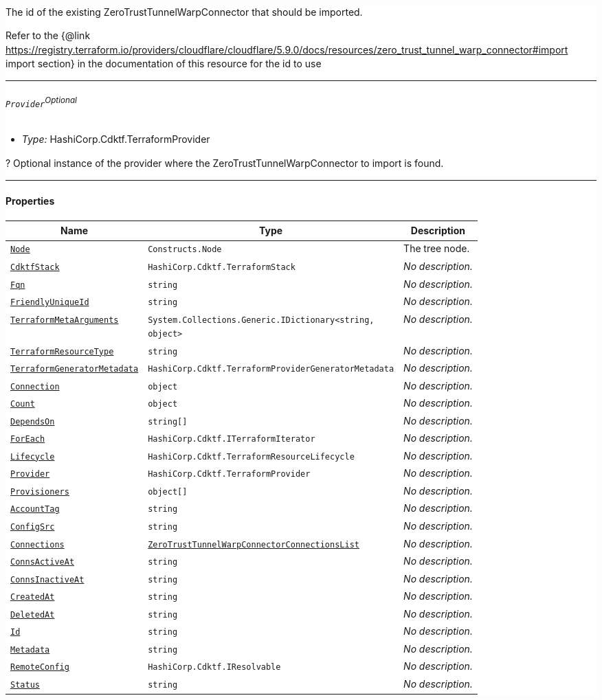The id of the existing ZeroTrustTunnelWarpConnector that should be imported.

Refer to the {@link https://registry.terraform.io/providers/cloudflare/cloudflare/5.9.0/docs/resources/zero_trust_tunnel_warp_connector#import import section} in the documentation of this resource for the id to use

---

###### `Provider`<sup>Optional</sup> <a name="Provider" id="@cdktf/provider-cloudflare.zeroTrustTunnelWarpConnector.ZeroTrustTunnelWarpConnector.generateConfigForImport.parameter.provider"></a>

- *Type:* HashiCorp.Cdktf.TerraformProvider

? Optional instance of the provider where the ZeroTrustTunnelWarpConnector to import is found.

---

#### Properties <a name="Properties" id="Properties"></a>

| **Name** | **Type** | **Description** |
| --- | --- | --- |
| <code><a href="#@cdktf/provider-cloudflare.zeroTrustTunnelWarpConnector.ZeroTrustTunnelWarpConnector.property.node">Node</a></code> | <code>Constructs.Node</code> | The tree node. |
| <code><a href="#@cdktf/provider-cloudflare.zeroTrustTunnelWarpConnector.ZeroTrustTunnelWarpConnector.property.cdktfStack">CdktfStack</a></code> | <code>HashiCorp.Cdktf.TerraformStack</code> | *No description.* |
| <code><a href="#@cdktf/provider-cloudflare.zeroTrustTunnelWarpConnector.ZeroTrustTunnelWarpConnector.property.fqn">Fqn</a></code> | <code>string</code> | *No description.* |
| <code><a href="#@cdktf/provider-cloudflare.zeroTrustTunnelWarpConnector.ZeroTrustTunnelWarpConnector.property.friendlyUniqueId">FriendlyUniqueId</a></code> | <code>string</code> | *No description.* |
| <code><a href="#@cdktf/provider-cloudflare.zeroTrustTunnelWarpConnector.ZeroTrustTunnelWarpConnector.property.terraformMetaArguments">TerraformMetaArguments</a></code> | <code>System.Collections.Generic.IDictionary<string, object></code> | *No description.* |
| <code><a href="#@cdktf/provider-cloudflare.zeroTrustTunnelWarpConnector.ZeroTrustTunnelWarpConnector.property.terraformResourceType">TerraformResourceType</a></code> | <code>string</code> | *No description.* |
| <code><a href="#@cdktf/provider-cloudflare.zeroTrustTunnelWarpConnector.ZeroTrustTunnelWarpConnector.property.terraformGeneratorMetadata">TerraformGeneratorMetadata</a></code> | <code>HashiCorp.Cdktf.TerraformProviderGeneratorMetadata</code> | *No description.* |
| <code><a href="#@cdktf/provider-cloudflare.zeroTrustTunnelWarpConnector.ZeroTrustTunnelWarpConnector.property.connection">Connection</a></code> | <code>object</code> | *No description.* |
| <code><a href="#@cdktf/provider-cloudflare.zeroTrustTunnelWarpConnector.ZeroTrustTunnelWarpConnector.property.count">Count</a></code> | <code>object</code> | *No description.* |
| <code><a href="#@cdktf/provider-cloudflare.zeroTrustTunnelWarpConnector.ZeroTrustTunnelWarpConnector.property.dependsOn">DependsOn</a></code> | <code>string[]</code> | *No description.* |
| <code><a href="#@cdktf/provider-cloudflare.zeroTrustTunnelWarpConnector.ZeroTrustTunnelWarpConnector.property.forEach">ForEach</a></code> | <code>HashiCorp.Cdktf.ITerraformIterator</code> | *No description.* |
| <code><a href="#@cdktf/provider-cloudflare.zeroTrustTunnelWarpConnector.ZeroTrustTunnelWarpConnector.property.lifecycle">Lifecycle</a></code> | <code>HashiCorp.Cdktf.TerraformResourceLifecycle</code> | *No description.* |
| <code><a href="#@cdktf/provider-cloudflare.zeroTrustTunnelWarpConnector.ZeroTrustTunnelWarpConnector.property.provider">Provider</a></code> | <code>HashiCorp.Cdktf.TerraformProvider</code> | *No description.* |
| <code><a href="#@cdktf/provider-cloudflare.zeroTrustTunnelWarpConnector.ZeroTrustTunnelWarpConnector.property.provisioners">Provisioners</a></code> | <code>object[]</code> | *No description.* |
| <code><a href="#@cdktf/provider-cloudflare.zeroTrustTunnelWarpConnector.ZeroTrustTunnelWarpConnector.property.accountTag">AccountTag</a></code> | <code>string</code> | *No description.* |
| <code><a href="#@cdktf/provider-cloudflare.zeroTrustTunnelWarpConnector.ZeroTrustTunnelWarpConnector.property.configSrc">ConfigSrc</a></code> | <code>string</code> | *No description.* |
| <code><a href="#@cdktf/provider-cloudflare.zeroTrustTunnelWarpConnector.ZeroTrustTunnelWarpConnector.property.connections">Connections</a></code> | <code><a href="#@cdktf/provider-cloudflare.zeroTrustTunnelWarpConnector.ZeroTrustTunnelWarpConnectorConnectionsList">ZeroTrustTunnelWarpConnectorConnectionsList</a></code> | *No description.* |
| <code><a href="#@cdktf/provider-cloudflare.zeroTrustTunnelWarpConnector.ZeroTrustTunnelWarpConnector.property.connsActiveAt">ConnsActiveAt</a></code> | <code>string</code> | *No description.* |
| <code><a href="#@cdktf/provider-cloudflare.zeroTrustTunnelWarpConnector.ZeroTrustTunnelWarpConnector.property.connsInactiveAt">ConnsInactiveAt</a></code> | <code>string</code> | *No description.* |
| <code><a href="#@cdktf/provider-cloudflare.zeroTrustTunnelWarpConnector.ZeroTrustTunnelWarpConnector.property.createdAt">CreatedAt</a></code> | <code>string</code> | *No description.* |
| <code><a href="#@cdktf/provider-cloudflare.zeroTrustTunnelWarpConnector.ZeroTrustTunnelWarpConnector.property.deletedAt">DeletedAt</a></code> | <code>string</code> | *No description.* |
| <code><a href="#@cdktf/provider-cloudflare.zeroTrustTunnelWarpConnector.ZeroTrustTunnelWarpConnector.property.id">Id</a></code> | <code>string</code> | *No description.* |
| <code><a href="#@cdktf/provider-cloudflare.zeroTrustTunnelWarpConnector.ZeroTrustTunnelWarpConnector.property.metadata">Metadata</a></code> | <code>string</code> | *No description.* |
| <code><a href="#@cdktf/provider-cloudflare.zeroTrustTunnelWarpConnector.ZeroTrustTunnelWarpConnector.property.remoteConfig">RemoteConfig</a></code> | <code>HashiCorp.Cdktf.IResolvable</code> | *No description.* |
| <code><a href="#@cdktf/provider-cloudflare.zeroTrustTunnelWarpConnector.ZeroTrustTunnelWarpConnector.property.status">Status</a></code> | <code>string</code> | *No description.* |